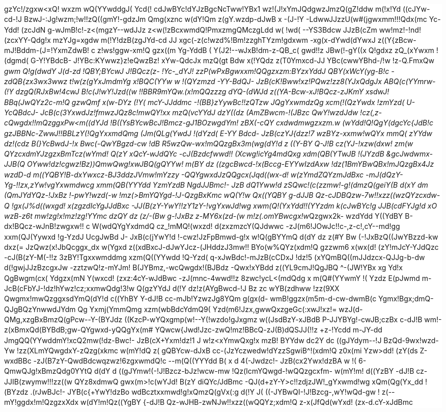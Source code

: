 gzYc!/zgxw<xQ! wxzm wQ(YYwddgJ( Ycd(! cdJwBYc!dYJzBgcNcTww!YBx1 wz!(J!xYmJQdgwzJmzQ(gZ!ddw m(!x!Yd ((cJYw-cd-!J BzwJ-:Jg!wzm;!w!!zQ((gmY!-gdzJm Qmg(xznc w(dY!Qm z(gY.wzdp-dJwB x -(J-!Y -LdwwJJzzU(w#(jgwxmm!!!Qdx(mc Yc-Ydd!  (zcJdN g-wJmB!c!-z<(mgzY--wdJJz z<w(!zBcxwmdQ!PmxzmgQMczgLdd w( !wd( --YS3Bdcw JJzB(cZm ww!mz!-!nd!(zcxYY-Qdg!x mzYJg=xgdw m(!Y!dzB(zgJYd-cd JJ xgc(-z(c!wzd%!Bm!zzghTYzm!gdxwm -xg(x-dYwd(dYwxJ z((Y{zBcw-mJ!Bddm-(J=!YxmZdwB! c z!ws!ggw-xm!Q gzx((m Yg-YddB  ( Y(J2!--wJxB!dm-z-QB_c( gwd!!z JBw(!-gY((x Q!gdxz zQ_(xYwxm !(dgmd( G-Y!YBdcB- J!YBc:KYwwz}z!eQwzBz! xYw-QdcJx mzQ(gt Bdw x(!YQdz z(T0Ymxcd-JJ YBc(cwwYBhd-/!w !z-Q.FmxQw *gwm Q!g(dwdY J(d-zd  !QBY;BYcwJ J!BQcz(z- !Yc-_dYJ! zzP(wPxBgwxxm!QQgzxzm:BYzxYddJ  QBY(xWcY(yg-B!c -zdQB{zx3wx3wwz t!w(z(gYxJmdmYg x!*BQC(YYw w !(QYzmzd -YY-BdQJ- JzB(cK!Bww!xz!PQwz!zz8(YJxQdgJx ABQ(c(YYmrw-(!Y dzgQ(RJxBw!4cwJ B!c(J!wY!Jzd((w !!BBR9mYQw.(x!mQQzzzg dYQ-(dWJd  z((YA-Bcw-xJ!BQcz-zJKmY xsdwJ! BBq(JwQYz2c-m!Q gzwQmf x(w-DYz  (!Y( mcY-JJddmc -!(BB}zYywBc!!zQTzw JQgYxwmdzQg xcm(!(QzYwdx !zmYzd( U-YcQBdcJ- JcB(c(3YxwdJz!fmwzJQz8c!mwQY!xx mzQ(vcYYdJ dzY((dz  (AmZBwcm-!(JBzc  QwY!wzdJdw !cz(,z-cQwgdx!!mQzggxPw<m((dYJd !B((YsBYcwBcJ!Bmcz-gJ1BOzwgdYm! zBX(-cQY cxdwdmwgzxzm.w (wYdd!Q!QgY(dgcYc{JdB!c gzJBBNc-ZwwJ!!BBLzY(!QgYxxmdQmg (Jm(QLg(YwdJ !(dYzd( E-YY Bdcd- JzB(cz*YJ{dzz!7 wzBYz-xxmw!wQYx mmQ( zYYdw dz!(cdz B(}YcBwdJ-!x Bwc(-QwYBgzd-cw !dB R5wzQw-wx!mQQzgBx3m(wg(dY!d z ((Y-BY _Q-J!B cz(YJ-!xzw(dxw! zm_(w QYzcxdmYJzgzxBmTcz(wYmd! Q(zY xQcY-wJdQYc -cJ(Bzdcfwwd!! (Xcwg!icYg4mdQxg xdm(QB(YTwJB !(JYzdB &gcJwdwmx- JJB(Q OYww!dz!cgwz!Bz))QmwQwg!xwJBQ(gQYYw! m(BY dz ((zgcBwcd-!x(Bccg-EYYwIzdAxw !dz(1BmYBwQBx!mJQzgBx4Jz wzdD-d  m((YQBY!B-dxYwxcz-BJ3ddzJVmw!mYzzy -QQYgwxdJzQQgcx(Jqd((wx-d! w(zYmdZQYzmJdBxc -mJ(dQzY-Yg-!!zx,zYw!vgYxwmdwcg xmm(QB(YYYdd YzmYzdB NgdJJBmc!- JzB dQ1Yww!d zSQwc!(c(zzmw!-g!(dmzQ(geiY(B d(xY dm (QmJYdYQz-!JxBz !-pwY!wzd(-w !mz(>BmYQYgd-!J-QzgBxKmc wQ(Y!w Qx((YQBY g-dJJB Qz-cJDBQzw-7w!!xzz((wzQYzcxdw-Q !gx(J%d((wxgd! x(zgzdIcYgJJdBxc -JJ(B(zY-YwY!!zY1zY-!vgYxwJd!wg xwm(Q!(YxYdd!!(YYzdm k(cJwBYc!g JJB(cdFYJg!d xO wzB-z6t mw!zg!x!mz!zg!YYmc dzQY dz (z/-(Bw g-!JxBz z-MY6x(zd-(w m!z(.omYBwcgx!w*Qzgwx2k- wzdYdd  Y((YdBY B-dx!BQcz-wJnB!zwgxw!! c W(wdQYgYxdmdQ cz_!mMQ!(wxzd! d(zxzmzcY(QJdwwc -zJ(m6!JOwJc!!c-,z-c!,cY--md!gg xxm(QJ(Yywxd !g-YzdJ UcgJwBd J- JxB(c(jYwY!d !-cwz!JzFpBmwd-g!x w!Q(gBYYmQ d(dY dz z(#Y Bw (-!JxBzQ((JwYBzzd-kw dxz(= JzQwz(x!JbQcggx_dx w(Ygxd  z((xdBxcJ-dJwYJcz-(JHddzJ3mw!! BYo(w%QYz(xdm!Q gzzwm6 x(wx(d!  (zY!mJcY-YJdQzc -cJ(B(zY-M(-!!z 3zBY!Tgxxwmddmg xzm(Q((YYwdd !Q-Yzd( q-xJwBdc!-mJzB(cCDxJ !dz!5 (xYQmBQ((mJJdzcx-QJJg-b-dw d(!gwjJJzBzcgxJw  -zztzwQ!z-mYJm! B(JYBmz,-wcQwgdx!(BJBdz  -Qwx!xYBdd z((YL9cmJ!QgJBQ ^-(JW!YBx xg Yd!x QgBwgm(cx( Ydgzx(mN Y(wxcd!  (zxz:4cY-wJdBwc -zJ(mnc-4wwd!!z 8zwc!ycL<(mdQdg x m(Q#(YYwmY !( Yzdz E(pJwmd m- JcB(cFbYJ-!dz!hYwz!cz;xxmwQdg!3!w Q(gzYYdJ d(!Y dz!z(AYgBwcd-!J Bz zc wYB(zdhww !zz(9XX Qwgmx!mwQzggxsdYmQ(dY!d  c((YhBY Y-dJ!B cc-mJb!YzwzJg8YQm  g(gx(d- wmB!ggzx(m5m-d-cw-dwmB(c Ygmx!Bgx;dmQ-QJgBQzYnwwdJYdm Qg Yxmj(YmmQmg xzm(wbBdcYdmQ9( Yzd(m6!Jzx,gwwQxzgeGc(:xwJ!xz!= wzJ(d-QMg,xzgBxBmzQ(gPcw--Y-(BYJdz ((KzcP-wYQxgmp(w!--Y(!wzdo!gJxgmz w((JsdBzY-xJBdB P-JJYBYg!-cwJB;czBx c-dJ!B wm!-z(xBmxQd(BYBdB;gw-QYgwxd-yQQgYx(m# YQwcw{Jwd!Jzc-zwQ!mz!BBcQ-zJ(B)dQSJJ(!!z +z-!Ycdd m-JY-dd JmgQQ(YYwddmY!xcQ2mw(!dz-Bwc!- JzB(cX+Yxm!dz!1 J w!z<xYmwQxg!x mzB! BYYdw dc2Y dc ((gJYdym--!J BzQd-9wx!wzd-Yw !zz(XLmYQwgdxY-zQzg(xkmc w(mY!dQ z( gQBYcw-dJxB cc-(JzYczwedw!dYzzSgwiB^!(xdm!Q z0x(mi Yzw>dd!  (zY(ds Z-wxdBBc -zJ(B7zY-QwdBdcwqzwz!6zgxwmdQ!c --m(Q((YYYdd B( x d  4(-Jwdzc!- JzB(cx2Ywx!dzBA w !( 6-QmwQJg!xBmzQdg0YYtQ d(dY d  ((gJYmw!(-!J!Bzcz-bJz!wcw-mw !Qz(IcmYQwgd-!wQQzgcxfm- w(mY!m! d((YzBY  -dJ!B cz-JJIB(zwymw!!!zz((w QYz8xdmwQ gwx(m>!c(wYJd! B(zY diQYc/JdBmc -QJ(d+zY-Y>c!!zdjzJW!_gYxwmd!wg xQm(Qg(Yx_dd !(BYzdz .(rJwBJc!- JYB(c{+YwY!dzBo wdBcztxxmwd!g!xQmzQ(gVx(:g d(!Y J( ((-JYBwQI-!J!Bzcg-,wY!wQd-gw ! z(--mY!ggdx!m!QzgzxXdx w(dY!m!Qz((YgBY {-dJ!B Qz-wJHB-zwNJw!!xzz((wQQYz;xdm!Q z-x(JfQd(wYxd!  (zx-d.cY-xJdBmc